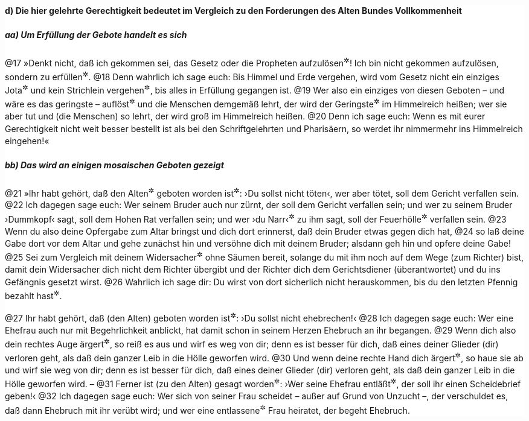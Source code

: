#### d) Die hier gelehrte Gerechtigkeit bedeutet im Vergleich zu den Forderungen des Alten Bundes Vollkommenheit

##### aa) Um Erfüllung der Gebote handelt es sich

@17 »Denkt nicht, daß ich gekommen sei, das Gesetz oder die Propheten aufzulösen<sup title="= aufzuheben">&#x2732;</sup>! Ich bin nicht gekommen aufzulösen, sondern zu erfüllen<sup title="d.h. zur Erfüllung zu bringen">&#x2732;</sup>.
@18 Denn wahrlich ich sage euch: Bis Himmel und Erde vergehen, wird vom Gesetz nicht ein einziges Jota<sup title="d.h. der kleinste Buchstabe">&#x2732;</sup> und kein Strichlein vergehen<sup title="= aufgehoben werden">&#x2732;</sup>, bis alles in Erfüllung gegangen ist.
@19 Wer also ein einziges von diesen Geboten – und wäre es das geringste – auflöst<sup title="= aufhebt">&#x2732;</sup> und die Menschen demgemäß lehrt, der wird der Geringste<sup title="oder: Kleinste">&#x2732;</sup> im Himmelreich heißen; wer sie aber tut und (die Menschen) so lehrt, der wird groß im Himmelreich heißen.
@20 Denn ich sage euch: Wenn es mit eurer Gerechtigkeit nicht weit besser bestellt ist als bei den Schriftgelehrten und Pharisäern, so werdet ihr nimmermehr ins Himmelreich eingehen!«

##### bb) Das wird an einigen mosaischen Geboten gezeigt

@21 »Ihr habt gehört, daß den Alten<sup title="= Vorfahren">&#x2732;</sup> geboten worden ist<sup title="2.Mose 20,13; 21,12">&#x2732;</sup>: ›Du sollst nicht töten‹, wer aber tötet, soll dem Gericht verfallen sein.
@22 Ich dagegen sage euch: Wer seinem Bruder auch nur zürnt, der soll dem Gericht verfallen sein; und wer zu seinem Bruder ›Dummkopf‹ sagt, soll dem Hohen Rat verfallen sein; und wer ›du Narr‹<sup title="= Gottloser">&#x2732;</sup> zu ihm sagt, soll der Feuerhölle<sup title="= Gehenna">&#x2732;</sup> verfallen sein.
@23 Wenn du also deine Opfergabe zum Altar bringst und dich dort erinnerst, daß dein Bruder etwas gegen dich hat,
@24 so laß deine Gabe dort vor dem Altar und gehe zunächst hin und versöhne dich mit deinem Bruder; alsdann geh hin und opfere deine Gabe!
@25 Sei zum Vergleich mit deinem Widersacher<sup title="= Prozeßgegner">&#x2732;</sup> ohne Säumen bereit, solange du mit ihm noch auf dem Wege (zum Richter) bist, damit dein Widersacher dich nicht dem Richter übergibt und der Richter dich dem Gerichtsdiener (überantwortet) und du ins Gefängnis gesetzt wirst.
@26 Wahrlich ich sage dir: Du wirst von dort sicherlich nicht herauskommen, bis du den letzten Pfennig bezahlt hast<sup title="vgl. Lk 12,58-59">&#x2732;</sup>.

@27 Ihr habt gehört, daß (den Alten) geboten worden ist<sup title="2.Mose 20,14">&#x2732;</sup>: ›Du sollst nicht ehebrechen!‹
@28 Ich dagegen sage euch: Wer eine Ehefrau auch nur mit Begehrlichkeit anblickt, hat damit schon in seinem Herzen Ehebruch an ihr begangen.
@29 Wenn dich also dein rechtes Auge ärgert<sup title="oder: zum Bösen verführen will">&#x2732;</sup>, so reiß es aus und wirf es weg von dir; denn es ist besser für dich, daß eines deiner Glieder (dir) verloren geht, als daß dein ganzer Leib in die Hölle geworfen wird.
@30 Und wenn deine rechte Hand dich ärgert<sup title="oder: zum Bösen verführen will">&#x2732;</sup>, so haue sie ab und wirf sie weg von dir; denn es ist besser für dich, daß eines deiner Glieder (dir) verloren geht, als daß dein ganzer Leib in die Hölle geworfen wird. –
@31 Ferner ist (zu den Alten) gesagt worden<sup title="5.Mose 24,1">&#x2732;</sup>: ›Wer seine Ehefrau entläßt<sup title="oder: sich von seiner Frau scheiden will">&#x2732;</sup>, der soll ihr einen Scheidebrief geben!‹
@32 Ich dagegen sage euch: Wer sich von seiner Frau scheidet – außer auf Grund von Unzucht –, der verschuldet es, daß dann Ehebruch mit ihr verübt wird; und wer eine entlassene<sup title="oder: geschiedene">&#x2732;</sup> Frau heiratet, der begeht Ehebruch.
